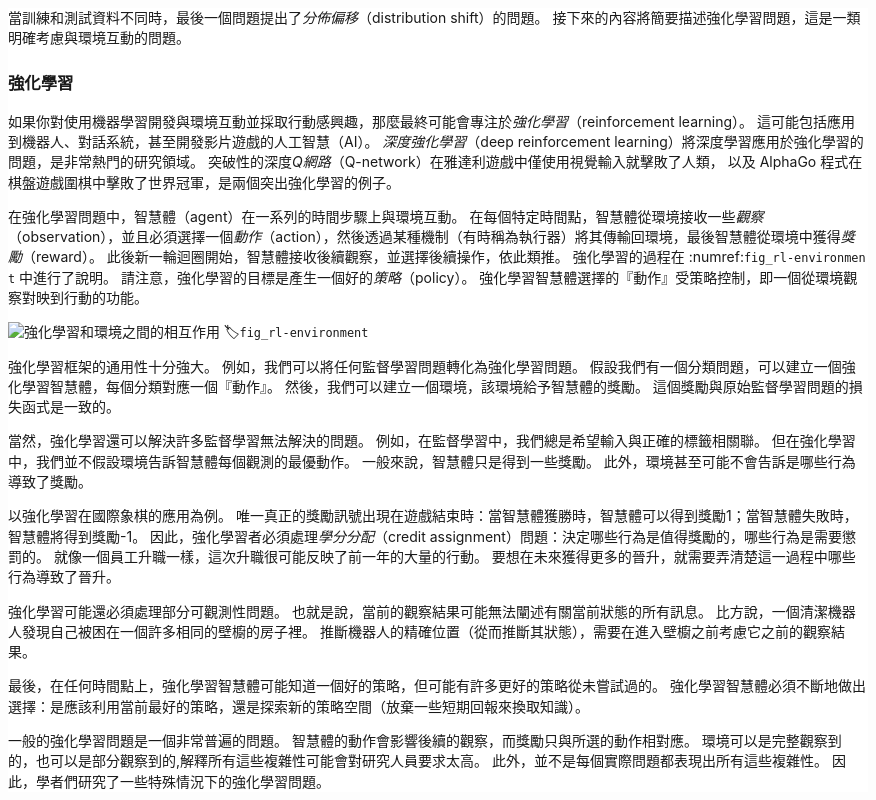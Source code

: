 當訓練和測試資料不同時，最後一個問題提出了*分佈偏移*（distribution shift）的問題。
接下來的內容將簡要描述強化學習問題，這是一類明確考慮與環境互動的問題。


### 強化學習

如果你對使用機器學習開發與環境互動並採取行動感興趣，那麼最終可能會專注於*強化學習*（reinforcement learning）。
這可能包括應用到機器人、對話系統，甚至開發影片遊戲的人工智慧（AI）。
*深度強化學習*（deep reinforcement learning）將深度學習應用於強化學習的問題，是非常熱門的研究領域。
突破性的深度*Q網路*（Q-network）在雅達利遊戲中僅使用視覺輸入就擊敗了人類，
以及 AlphaGo 程式在棋盤遊戲圍棋中擊敗了世界冠軍，是兩個突出強化學習的例子。

在強化學習問題中，智慧體（agent）在一系列的時間步驟上與環境互動。
在每個特定時間點，智慧體從環境接收一些*觀察*（observation），並且必須選擇一個*動作*（action），然後透過某種機制（有時稱為執行器）將其傳輸回環境，最後智慧體從環境中獲得*獎勵*（reward）。
此後新一輪迴圈開始，智慧體接收後續觀察，並選擇後續操作，依此類推。
強化學習的過程在 :numref:`fig_rl-environment` 中進行了說明。
請注意，強化學習的目標是產生一個好的*策略*（policy）。
強化學習智慧體選擇的『動作』受策略控制，即一個從環境觀察對映到行動的功能。

![強化學習和環境之間的相互作用](../img/rl-environment.svg)
:label:`fig_rl-environment`

強化學習框架的通用性十分強大。
例如，我們可以將任何監督學習問題轉化為強化學習問題。
假設我們有一個分類問題，可以建立一個強化學習智慧體，每個分類對應一個『動作』。
然後，我們可以建立一個環境，該環境給予智慧體的獎勵。
這個獎勵與原始監督學習問題的損失函式是一致的。

當然，強化學習還可以解決許多監督學習無法解決的問題。
例如，在監督學習中，我們總是希望輸入與正確的標籤相關聯。
但在強化學習中，我們並不假設環境告訴智慧體每個觀測的最優動作。
一般來說，智慧體只是得到一些獎勵。
此外，環境甚至可能不會告訴是哪些行為導致了獎勵。

以強化學習在國際象棋的應用為例。
唯一真正的獎勵訊號出現在遊戲結束時：當智慧體獲勝時，智慧體可以得到獎勵1；當智慧體失敗時，智慧體將得到獎勵-1。
因此，強化學習者必須處理*學分分配*（credit assignment）問題：決定哪些行為是值得獎勵的，哪些行為是需要懲罰的。
就像一個員工升職一樣，這次升職很可能反映了前一年的大量的行動。
要想在未來獲得更多的晉升，就需要弄清楚這一過程中哪些行為導致了晉升。

強化學習可能還必須處理部分可觀測性問題。
也就是說，當前的觀察結果可能無法闡述有關當前狀態的所有訊息。
比方說，一個清潔機器人發現自己被困在一個許多相同的壁櫥的房子裡。
推斷機器人的精確位置（從而推斷其狀態），需要在進入壁櫥之前考慮它之前的觀察結果。

最後，在任何時間點上，強化學習智慧體可能知道一個好的策略，但可能有許多更好的策略從未嘗試過的。
強化學習智慧體必須不斷地做出選擇：是應該利用當前最好的策略，還是探索新的策略空間（放棄一些短期回報來換取知識）。

一般的強化學習問題是一個非常普遍的問題。
智慧體的動作會影響後續的觀察，而獎勵只與所選的動作相對應。
環境可以是完整觀察到的，也可以是部分觀察到的,解釋所有這些複雜性可能會對研究人員要求太高。
此外，並不是每個實際問題都表現出所有這些複雜性。
因此，學者們研究了一些特殊情況下的強化學習問題。
